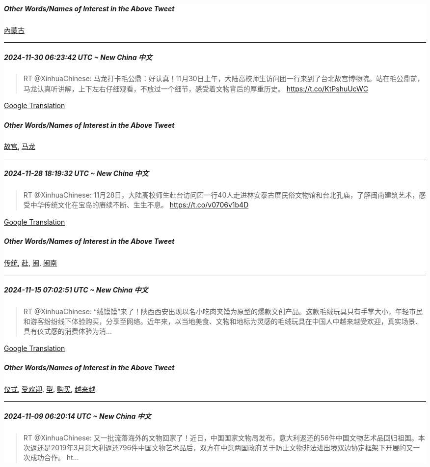 ##### Other Words/Names of Interest in the Above Tweet
[內蒙古](內蒙古.md)
___
##### 2024-11-30 06:23:42 UTC ~ New China 中文
> RT @XinhuaChinese: 马龙打卡毛公鼎：好认真！11月30日上午，大陆高校师生访问团一行来到了台北故宫博物院。站在毛公鼎前，马龙认真听讲解，上下左右仔细观看，不放过一个细节，感受着文物背后的厚重历史。 https://t.co/KtPshuUcWC

[Google Translation](https://translate.google.com/?hi=en&tab=TT&sl=zh-CN&tl=en&op=translate&text=RT+%40XinhuaChinese%3A+%E9%A9%AC%E9%BE%99%E6%89%93%E5%8D%A1%E6%AF%9B%E5%85%AC%E9%BC%8E%EF%BC%9A%E5%A5%BD%E8%AE%A4%E7%9C%9F%EF%BC%8111%E6%9C%8830%E6%97%A5%E4%B8%8A%E5%8D%88%EF%BC%8C%E5%A4%A7%E9%99%86%E9%AB%98%E6%A0%A1%E5%B8%88%E7%94%9F%E8%AE%BF%E9%97%AE%E5%9B%A2%E4%B8%80%E8%A1%8C%E6%9D%A5%E5%88%B0%E4%BA%86%E5%8F%B0%E5%8C%97%E6%95%85%E5%AE%AB%E5%8D%9A%E7%89%A9%E9%99%A2%E3%80%82%E7%AB%99%E5%9C%A8%E6%AF%9B%E5%85%AC%E9%BC%8E%E5%89%8D%EF%BC%8C%E9%A9%AC%E9%BE%99%E8%AE%A4%E7%9C%9F%E5%90%AC%E8%AE%B2%E8%A7%A3%EF%BC%8C%E4%B8%8A%E4%B8%8B%E5%B7%A6%E5%8F%B3%E4%BB%94%E7%BB%86%E8%A7%82%E7%9C%8B%EF%BC%8C%E4%B8%8D%E6%94%BE%E8%BF%87%E4%B8%80%E4%B8%AA%E7%BB%86%E8%8A%82%EF%BC%8C%E6%84%9F%E5%8F%97%E7%9D%80%E6%96%87%E7%89%A9%E8%83%8C%E5%90%8E%E7%9A%84%E5%8E%9A%E9%87%8D%E5%8E%86%E5%8F%B2%E3%80%82+https%3A%2F%2Ft.co%2FKtPshuUcWC)
##### Other Words/Names of Interest in the Above Tweet
[故宫](故宫.md), [马龙](马龙.md)
___
##### 2024-11-28 18:19:32 UTC ~ New China 中文
> RT @XinhuaChinese: 11月28日，大陆高校师生赴台访问团一行40人走进林安泰古厝民俗文物馆和台北孔庙，了解闽南建筑艺术，感受中华传统文化在宝岛的赓续不断、生生不息。 https://t.co/v0706v1b4D

[Google Translation](https://translate.google.com/?hi=en&tab=TT&sl=zh-CN&tl=en&op=translate&text=RT+%40XinhuaChinese%3A+11%E6%9C%8828%E6%97%A5%EF%BC%8C%E5%A4%A7%E9%99%86%E9%AB%98%E6%A0%A1%E5%B8%88%E7%94%9F%E8%B5%B4%E5%8F%B0%E8%AE%BF%E9%97%AE%E5%9B%A2%E4%B8%80%E8%A1%8C40%E4%BA%BA%E8%B5%B0%E8%BF%9B%E6%9E%97%E5%AE%89%E6%B3%B0%E5%8F%A4%E5%8E%9D%E6%B0%91%E4%BF%97%E6%96%87%E7%89%A9%E9%A6%86%E5%92%8C%E5%8F%B0%E5%8C%97%E5%AD%94%E5%BA%99%EF%BC%8C%E4%BA%86%E8%A7%A3%E9%97%BD%E5%8D%97%E5%BB%BA%E7%AD%91%E8%89%BA%E6%9C%AF%EF%BC%8C%E6%84%9F%E5%8F%97%E4%B8%AD%E5%8D%8E%E4%BC%A0%E7%BB%9F%E6%96%87%E5%8C%96%E5%9C%A8%E5%AE%9D%E5%B2%9B%E7%9A%84%E8%B5%93%E7%BB%AD%E4%B8%8D%E6%96%AD%E3%80%81%E7%94%9F%E7%94%9F%E4%B8%8D%E6%81%AF%E3%80%82+https%3A%2F%2Ft.co%2Fv0706v1b4D)
##### Other Words/Names of Interest in the Above Tweet
[传统](传统.md), [赴](赴.md), [闽](闽.md), [闽南](闽南.md)
___
##### 2024-11-15 07:02:51 UTC ~ New China 中文
> RT @XinhuaChinese: “绒馍馍”来了！陕西西安出现以名小吃肉夹馍为原型的爆款文创产品。这款毛绒玩具只有手掌大小，年轻市民和游客纷纷线下体验购买，分享至网络。近年来，以当地美食、文物和地标为灵感的毛绒玩具在中国人中越来越受欢迎，真实场景、具有仪式感的消费体验为消…

[Google Translation](https://translate.google.com/?hi=en&tab=TT&sl=zh-CN&tl=en&op=translate&text=RT+%40XinhuaChinese%3A+%E2%80%9C%E7%BB%92%E9%A6%8D%E9%A6%8D%E2%80%9D%E6%9D%A5%E4%BA%86%EF%BC%81%E9%99%95%E8%A5%BF%E8%A5%BF%E5%AE%89%E5%87%BA%E7%8E%B0%E4%BB%A5%E5%90%8D%E5%B0%8F%E5%90%83%E8%82%89%E5%A4%B9%E9%A6%8D%E4%B8%BA%E5%8E%9F%E5%9E%8B%E7%9A%84%E7%88%86%E6%AC%BE%E6%96%87%E5%88%9B%E4%BA%A7%E5%93%81%E3%80%82%E8%BF%99%E6%AC%BE%E6%AF%9B%E7%BB%92%E7%8E%A9%E5%85%B7%E5%8F%AA%E6%9C%89%E6%89%8B%E6%8E%8C%E5%A4%A7%E5%B0%8F%EF%BC%8C%E5%B9%B4%E8%BD%BB%E5%B8%82%E6%B0%91%E5%92%8C%E6%B8%B8%E5%AE%A2%E7%BA%B7%E7%BA%B7%E7%BA%BF%E4%B8%8B%E4%BD%93%E9%AA%8C%E8%B4%AD%E4%B9%B0%EF%BC%8C%E5%88%86%E4%BA%AB%E8%87%B3%E7%BD%91%E7%BB%9C%E3%80%82%E8%BF%91%E5%B9%B4%E6%9D%A5%EF%BC%8C%E4%BB%A5%E5%BD%93%E5%9C%B0%E7%BE%8E%E9%A3%9F%E3%80%81%E6%96%87%E7%89%A9%E5%92%8C%E5%9C%B0%E6%A0%87%E4%B8%BA%E7%81%B5%E6%84%9F%E7%9A%84%E6%AF%9B%E7%BB%92%E7%8E%A9%E5%85%B7%E5%9C%A8%E4%B8%AD%E5%9B%BD%E4%BA%BA%E4%B8%AD%E8%B6%8A%E6%9D%A5%E8%B6%8A%E5%8F%97%E6%AC%A2%E8%BF%8E%EF%BC%8C%E7%9C%9F%E5%AE%9E%E5%9C%BA%E6%99%AF%E3%80%81%E5%85%B7%E6%9C%89%E4%BB%AA%E5%BC%8F%E6%84%9F%E7%9A%84%E6%B6%88%E8%B4%B9%E4%BD%93%E9%AA%8C%E4%B8%BA%E6%B6%88%E2%80%A6)
##### Other Words/Names of Interest in the Above Tweet
[仪式](仪式.md), [受欢迎](受欢迎.md), [型](型.md), [购买](购买.md), [越来越](越来越.md)
___
##### 2024-11-09 06:20:14 UTC ~ New China 中文
> RT @XinhuaChinese: 又一批流落海外的文物回家了！近日，中国国家文物局发布，意大利返还的56件中国文物艺术品回归祖国。本次返还是2019年3月意大利返还796件中国文物艺术品后，双方在中意两国政府关于防止文物非法进出境双边协定框架下开展的又一次成功合作。 ht…
